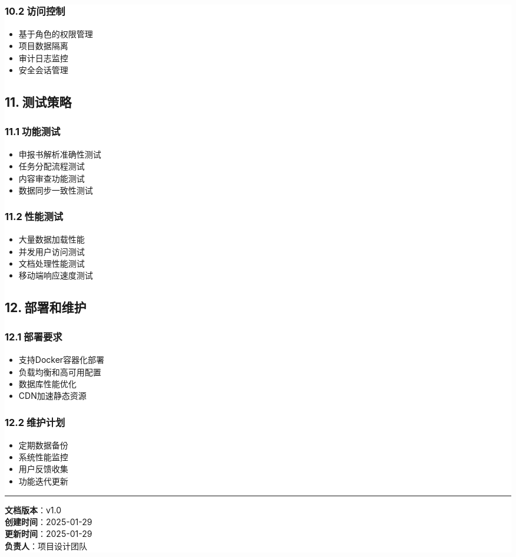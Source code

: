 ### 10.2 访问控制
- 基于角色的权限管理
- 项目数据隔离
- 审计日志监控
- 安全会话管理

## 11. 测试策略

### 11.1 功能测试
- 申报书解析准确性测试
- 任务分配流程测试
- 内容审查功能测试
- 数据同步一致性测试

### 11.2 性能测试
- 大量数据加载性能
- 并发用户访问测试
- 文档处理性能测试
- 移动端响应速度测试

## 12. 部署和维护

### 12.1 部署要求
- 支持Docker容器化部署
- 负载均衡和高可用配置
- 数据库性能优化
- CDN加速静态资源

### 12.2 维护计划
- 定期数据备份
- 系统性能监控
- 用户反馈收集
- 功能迭代更新

---

**文档版本**：v1.0  
**创建时间**：2025-01-29  
**更新时间**：2025-01-29  
**负责人**：项目设计团队
